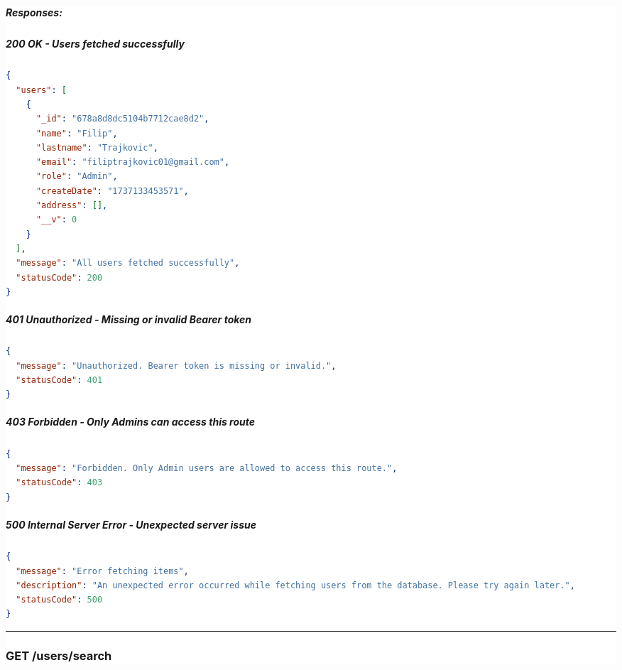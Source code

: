 ##### **Responses:**


##### **200 OK - Users fetched successfully**
```json
{
  "users": [
    {
      "_id": "678a8d8dc5104b7712cae8d2",
      "name": "Filip",
      "lastname": "Trajkovic",
      "email": "filiptrajkovic01@gmail.com",
      "role": "Admin",
      "createDate": "1737133453571",
      "address": [],
      "__v": 0
    }
  ],
  "message": "All users fetched successfully",
  "statusCode": 200
}
```

##### **401 Unauthorized - Missing or invalid Bearer token**
```json
{
  "message": "Unauthorized. Bearer token is missing or invalid.",
  "statusCode": 401
}
```

##### **403 Forbidden - Only Admins can access this route**
```json
{
  "message": "Forbidden. Only Admin users are allowed to access this route.",
  "statusCode": 403
}
```

##### **500 Internal Server Error - Unexpected server issue**
```json
{
  "message": "Error fetching items",
  "description": "An unexpected error occurred while fetching users from the database. Please try again later.",
  "statusCode": 500
}
```

---

### **GET /users/search**
